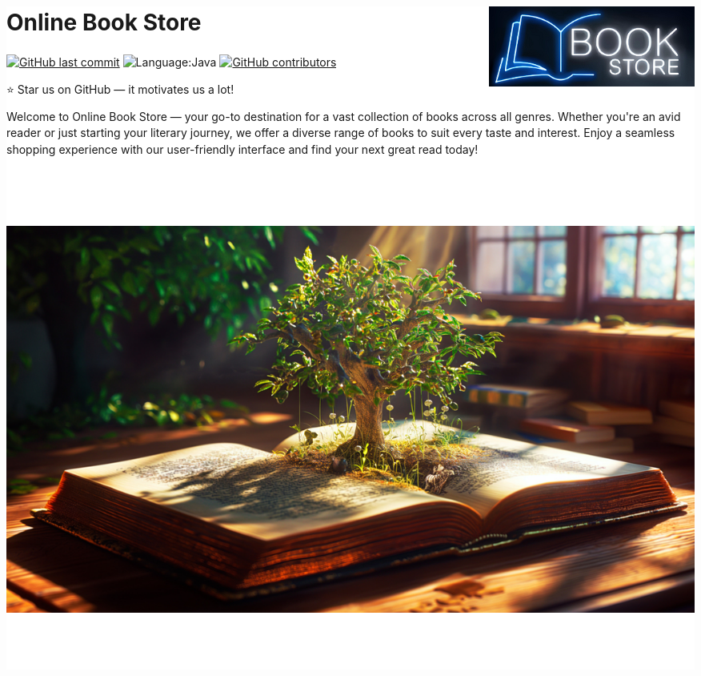 <p>
    <img src="docs/miniLogo.png" align="right" height="100" />
</p>

# Online Book Store

[![GitHub last commit](https://img.shields.io/github/last-commit/Vadym-Ozi/Online-Book-store)](#)
![Language:Java](https://img.shields.io/static/v1?label=Language&message=Java&color=red)
<a href="https://github.com/Vadym-Ozi/Online-book-store/graphs/contributors" target="_blank">
<img src="https://img.shields.io/github/contributors-anon/Vadym-Ozi/Online-Book-Store.svg" alt="GitHub contributors">
</a>

⭐ Star us on GitHub — it motivates us a lot!

Welcome to Online Book Store — your go-to destination for a vast 
collection of books across all genres. Whether you're an avid reader 
or just starting your literary journey, we offer a diverse range 
of books to suit every taste and interest. Enjoy a seamless shopping 
experience with our user-friendly interface and find your next great 
read today!

<p align="center">
    <img src="docs/logo.jpg" align="center" height="625" width="1000" />
</p>
